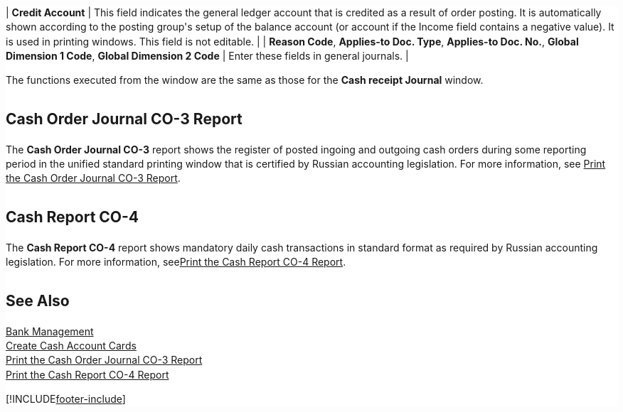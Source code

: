 | **Credit Account**                                           | This field indicates the general ledger account that is credited as a result of order posting. It is automatically shown according to the posting group's setup of the balance account (or account if the Income field contains a negative value). It is used in printing windows. This field is not editable. |
| **Reason Code**, **Applies-to Doc. Type**, **Applies-to Doc. No.**,  **Global Dimension 1 Code**, **Global Dimension 2 Code** | Enter these fields in general journals.                      |

The functions executed from the window are the same as those for the **Cash receipt Journal** window.

## Cash Order Journal CO-3 Report

The **Cash Order Journal CO-3** report shows the register of posted ingoing and outgoing cash orders during some reporting period in the unified standard printing window that is certified by Russian accounting legislation. For more information, see [Print the Cash Order Journal CO-3 Report](How-to-Print-the-Cash-Order-Journal-CO-3-Report.md).

## Cash Report CO-4

The **Cash Report CO-4** report shows mandatory daily cash transactions in standard format as required by Russian accounting legislation. For more information, see[Print the Cash Report CO-4 Report](How-to-Print-the-Cash-Report-CO-4-Report.md).

## See Also

[Bank Management](Bank-Management.md)  
[Create Cash Account Cards](How-to-Create-Cash-Account-Cards.md)  
[Print the Cash Order Journal CO-3 Report](How-to-Print-the-Cash-Order-Journal-CO-3-Report.md)  
[Print the Cash Report CO-4 Report](How-to-Print-the-Cash-Report-CO-4-Report.md)  



[!INCLUDE[footer-include](../../includes/footer-banner.md)]